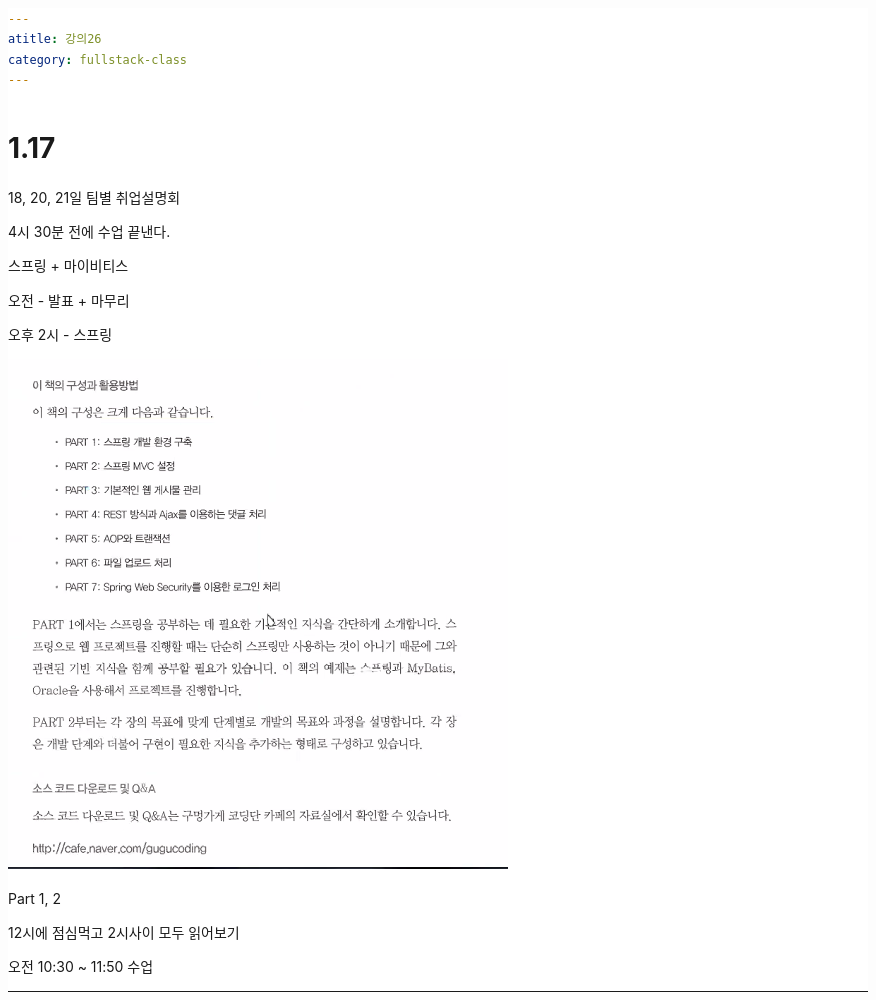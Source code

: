 ```yaml
---
atitle: 강의26
category: fullstack-class
---
```


# 1.17

18, 20, 21일 팀별 취업설명회

4시 30분 전에 수업 끝낸다.



스프링 + 마이비티스

오전 - 발표 + 마무리

오후 2시 - 스프링



![image-20220117103319296](../../../assets/images/image-20220117103319296.png)

Part 1, 2

12시에 점심먹고 2시사이 모두 읽어보기

오전 10:30 ~ 11:50 수업

---